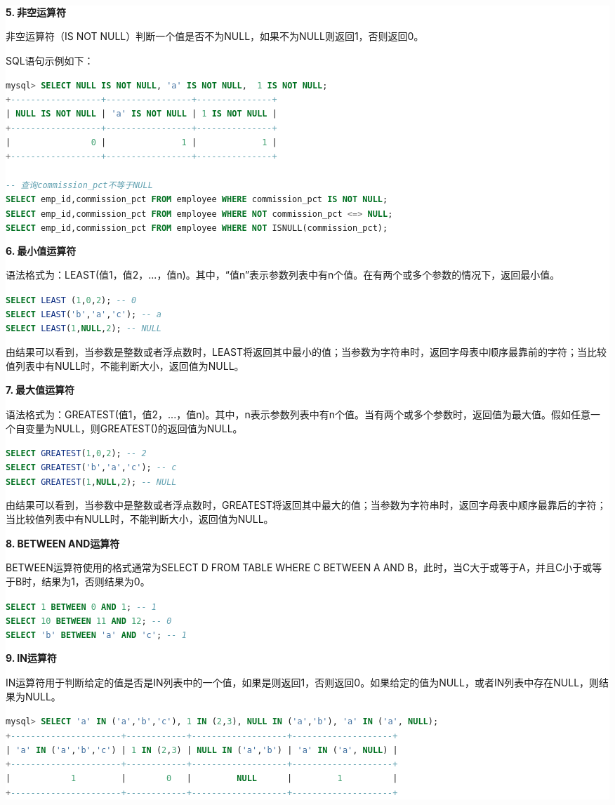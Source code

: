**5. 非空运算符**

非空运算符（IS NOT NULL）判断一个值是否不为NULL，如果不为NULL则返回1，否则返回0。

SQL语句示例如下：

```sql
mysql> SELECT NULL IS NOT NULL, 'a' IS NOT NULL,  1 IS NOT NULL; 
+------------------+-----------------+---------------+
| NULL IS NOT NULL | 'a' IS NOT NULL | 1 IS NOT NULL |
+------------------+-----------------+---------------+
|                0 |               1 |             1 |
+------------------+-----------------+---------------+

-- 查询commission_pct不等于NULL
SELECT emp_id,commission_pct FROM employee WHERE commission_pct IS NOT NULL;
SELECT emp_id,commission_pct FROM employee WHERE NOT commission_pct <=> NULL;
SELECT emp_id,commission_pct FROM employee WHERE NOT ISNULL(commission_pct);
```

**6. 最小值运算符**

语法格式为：LEAST(值1，值2，...，值n)。其中，“值n”表示参数列表中有n个值。在有两个或多个参数的情况下，返回最小值。

```sql
SELECT LEAST (1,0,2); -- 0
SELECT LEAST('b','a','c'); -- a
SELECT LEAST(1,NULL,2); -- NULL
```

由结果可以看到，当参数是整数或者浮点数时，LEAST将返回其中最小的值；当参数为字符串时，返回字母表中顺序最靠前的字符；当比较值列表中有NULL时，不能判断大小，返回值为NULL。

**7. 最大值运算符**

语法格式为：GREATEST(值1，值2，...，值n)。其中，n表示参数列表中有n个值。当有两个或多个参数时，返回值为最大值。假如任意一个自变量为NULL，则GREATEST()的返回值为NULL。

```sql
SELECT GREATEST(1,0,2); -- 2
SELECT GREATEST('b','a','c'); -- c
SELECT GREATEST(1,NULL,2); -- NULL
```

由结果可以看到，当参数中是整数或者浮点数时，GREATEST将返回其中最大的值；当参数为字符串时，返回字母表中顺序最靠后的字符；当比较值列表中有NULL时，不能判断大小，返回值为NULL。

**8. BETWEEN AND运算符**

BETWEEN运算符使用的格式通常为SELECT D FROM TABLE WHERE C BETWEEN A AND B，此时，当C大于或等于A，并且C小于或等于B时，结果为1，否则结果为0。

```sql
SELECT 1 BETWEEN 0 AND 1; -- 1
SELECT 10 BETWEEN 11 AND 12; -- 0
SELECT 'b' BETWEEN 'a' AND 'c'; -- 1
```

**9. IN运算符**

IN运算符用于判断给定的值是否是IN列表中的一个值，如果是则返回1，否则返回0。如果给定的值为NULL，或者IN列表中存在NULL，则结果为NULL。

```sql
mysql> SELECT 'a' IN ('a','b','c'), 1 IN (2,3), NULL IN ('a','b'), 'a' IN ('a', NULL);
+----------------------+------------+-------------------+--------------------+
| 'a' IN ('a','b','c') | 1 IN (2,3) | NULL IN ('a','b') | 'a' IN ('a', NULL) |
+----------------------+------------+-------------------+--------------------+
|            1         |        0   |         NULL      |         1          |
+----------------------+------------+-------------------+--------------------+
```
